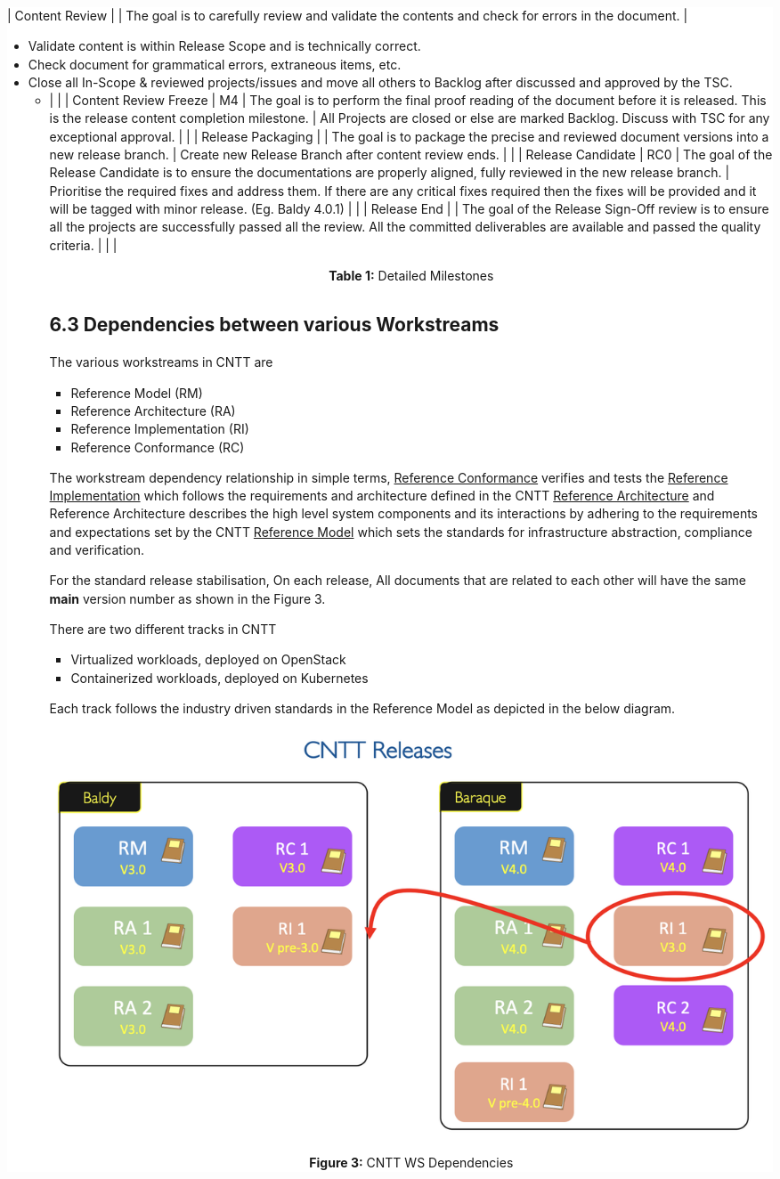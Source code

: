 | Content Review | | The goal is to carefully review and validate the contents and check for errors in the document. | <ul><li>  Validate content is within Release Scope and is technically correct. </li><li> Check document for grammatical errors, extraneous items, etc. </li> <li> Close all In-Scope & reviewed projects/issues and move all others to Backlog after discussed and approved by the TSC. <ul><li> | |
| Content Review Freeze | M4 | The goal is to perform the final proof reading of the document before it is released. This is the release content completion milestone. | All Projects are closed or else are marked Backlog. Discuss with TSC for any exceptional approval. | |
| Release Packaging | | The goal is to package the precise and reviewed document versions into a new release branch. | Create new Release Branch after content review ends. | |
| Release Candidate | RC0 | The goal of the Release Candidate is to ensure the documentations are properly aligned, fully reviewed in the new release branch. | Prioritise the required fixes and address them. If there are any critical fixes required then the fixes will be provided and it will be tagged with minor release. (Eg. Baldy 4.0.1) | |
| Release End | | The goal of the Release Sign-Off review is to ensure all the projects are successfully passed all the review. All the committed deliverables are available and passed the quality criteria. | | |

<p align="center"><b>Table 1:</b> Detailed Milestones</p>

<a name="6.3"></a>
## 6.3 Dependencies between various Workstreams

The various workstreams in CNTT are 
- Reference Model (RM)
- Reference Architecture (RA)
- Reference Implementation (RI) 
- Reference Conformance (RC)

The workstream dependency relationship in simple terms, [Reference Conformance](../ref_cert) verifies and tests the [Reference Implementation](../ref_impl) which follows the requirements and architecture defined in the CNTT [Reference Architecture](../ref_arch) and Reference Architecture describes the high level system components and its interactions by adhering to the requirements and expectations set by the CNTT [Reference Model](../ref_model) which sets the standards for infrastructure abstraction, compliance and verification. 

For the standard release stabilisation, On each release, All documents that are related to each other will have the same **main** version number as shown in the Figure 3.

There are two different tracks in CNTT
- Virtualized workloads, deployed on OpenStack
- Containerized workloads, deployed on Kubernetes

Each track follows the industry driven standards in the Reference Model as depicted in the below diagram.

<p align="center"><img src="./figures/tech_ws_dependencies.png" alt="CNTT WS Dependencies" title="CNTT WS Dependencies
" width="100%"/>
 <p align="center"><b>Figure 3:</b> CNTT WS Dependencies</p>
